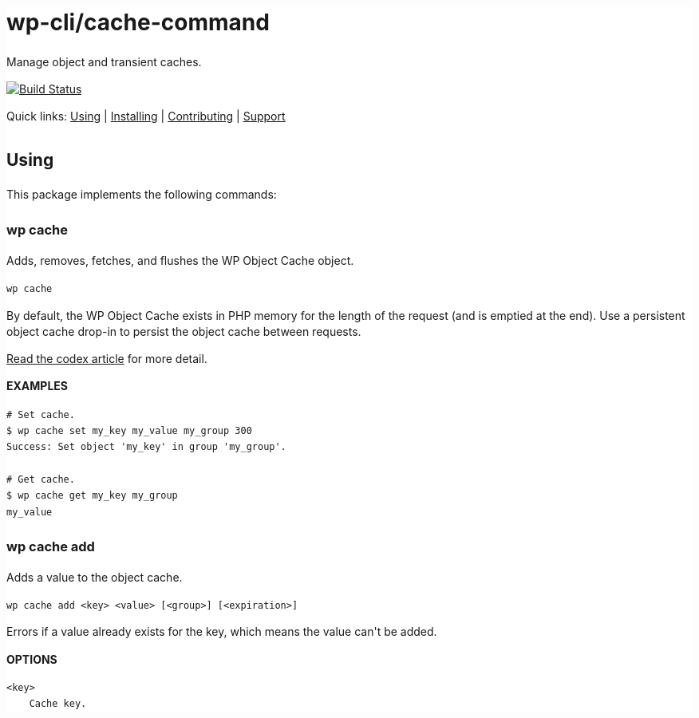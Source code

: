 wp-cli/cache-command
====================

Manage object and transient caches.

[![Build Status](https://travis-ci.org/wp-cli/cache-command.svg?branch=master)](https://travis-ci.org/wp-cli/cache-command)

Quick links: [Using](#using) | [Installing](#installing) | [Contributing](#contributing) | [Support](#support)

## Using

This package implements the following commands:

### wp cache

Adds, removes, fetches, and flushes the WP Object Cache object.

~~~
wp cache
~~~

By default, the WP Object Cache exists in PHP memory for the length of the
request (and is emptied at the end). Use a persistent object cache drop-in
to persist the object cache between requests.

[Read the codex article](https://codex.wordpress.org/Class_Reference/WP_Object_Cache)
for more detail.

**EXAMPLES**

    # Set cache.
    $ wp cache set my_key my_value my_group 300
    Success: Set object 'my_key' in group 'my_group'.

    # Get cache.
    $ wp cache get my_key my_group
    my_value



### wp cache add

Adds a value to the object cache.

~~~
wp cache add <key> <value> [<group>] [<expiration>]
~~~

Errors if a value already exists for the key, which means the value can't
be added.

**OPTIONS**

	<key>
		Cache key.
